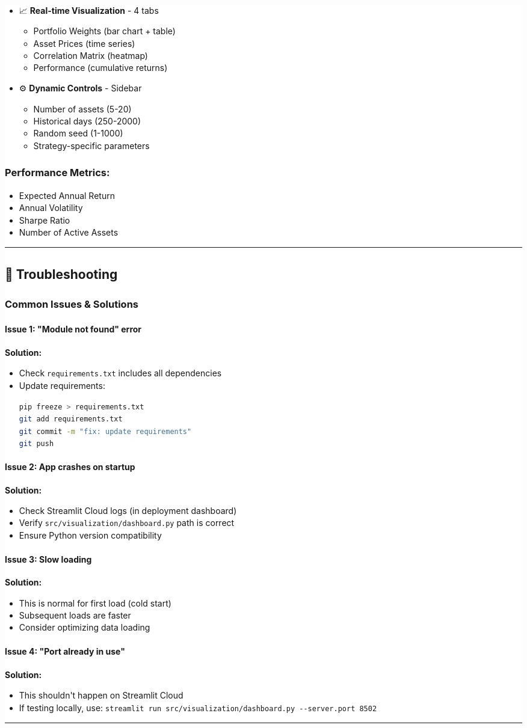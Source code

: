 - 📈 **Real-time Visualization** - 4 tabs
  - Portfolio Weights (bar chart + table)
  - Asset Prices (time series)
  - Correlation Matrix (heatmap)
  - Performance (cumulative returns)

- ⚙️ **Dynamic Controls** - Sidebar
  - Number of assets (5-20)
  - Historical days (250-2000)
  - Random seed (1-1000)
  - Strategy-specific parameters

### Performance Metrics:
- Expected Annual Return
- Annual Volatility
- Sharpe Ratio
- Number of Active Assets

---

## 🐛 Troubleshooting

### Common Issues & Solutions

#### Issue 1: "Module not found" error
**Solution:**
- Check `requirements.txt` includes all dependencies
- Update requirements:
  ```bash
  pip freeze > requirements.txt
  git add requirements.txt
  git commit -m "fix: update requirements"
  git push
  ```

#### Issue 2: App crashes on startup
**Solution:**
- Check Streamlit Cloud logs (in deployment dashboard)
- Verify `src/visualization/dashboard.py` path is correct
- Ensure Python version compatibility

#### Issue 3: Slow loading
**Solution:**
- This is normal for first load (cold start)
- Subsequent loads are faster
- Consider optimizing data loading

#### Issue 4: "Port already in use"
**Solution:**
- This shouldn't happen on Streamlit Cloud
- If testing locally, use: `streamlit run src/visualization/dashboard.py --server.port 8502`

---
